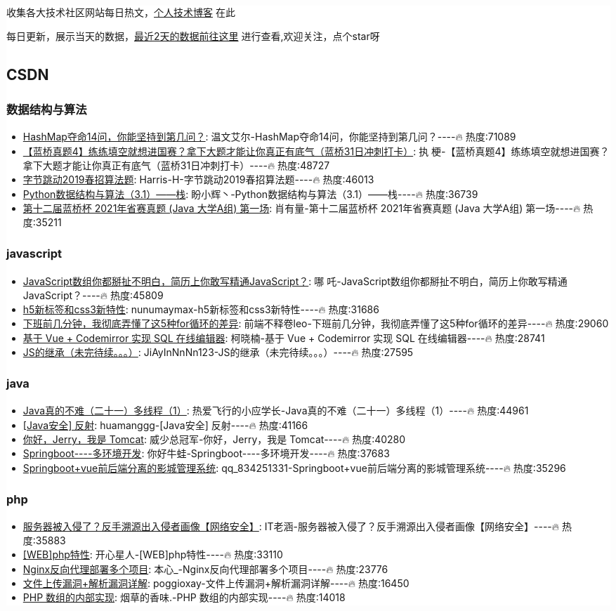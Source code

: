 
收集各大技术社区网站每日热文，[个人技术博客](https://github.com/dravenww/blob) 在此

每日更新，展示当天的数据，[最近2天的数据前往这里](https://github.com/dravenww/curated-article) 进行查看,欢迎关注，点个star呀
## CSDN 
### 数据结构与算法 
- [HashMap夺命14问，你能坚持到第几问？](https://blog.csdn.net/wenwenaier/article/details/123335563): 温文艾尔-HashMap夺命14问，你能坚持到第几问？----🔥 热度:71089 
- [【蓝桥真题4】练练填空就想进国赛？拿下大题才能让你真正有底气（蓝桥31日冲刺打卡）](https://blog.csdn.net/m0_57487901/article/details/123290508): 执 梗-【蓝桥真题4】练练填空就想进国赛？拿下大题才能让你真正有底气（蓝桥31日冲刺打卡）----🔥 热度:48727 
- [字节跳动2019春招算法题](https://blog.csdn.net/weixin_45750972/article/details/123301848): Harris-H-字节跳动2019春招算法题----🔥 热度:46013 
- [Python数据结构与算法（3.1）——栈](https://blog.csdn.net/LOVEmy134611/article/details/123327176): 盼小辉丶-Python数据结构与算法（3.1）——栈----🔥 热度:36739 
- [第十二届蓝桥杯 2021年省赛真题 (Java 大学A组) 第一场](https://blog.csdn.net/qq_43449564/article/details/123280789): 肖有量-第十二届蓝桥杯 2021年省赛真题 (Java 大学A组) 第一场----🔥 热度:35211 

### javascript 
- [JavaScript数组你都掰扯不明白，简历上你敢写精通JavaScript？](https://blog.csdn.net/guorui_java/article/details/123293979): 哪 吒-JavaScript数组你都掰扯不明白，简历上你敢写精通JavaScript？----🔥 热度:45809 
- [h5新标签和css3新特性](https://blog.csdn.net/qq_38374286/article/details/123299517): nunumaymax-h5新标签和css3新特性----🔥 热度:31686 
- [下班前几分钟，我彻底弄懂了这5种for循环的差异](https://blog.csdn.net/qq_41809113/article/details/123283731): 前端不释卷leo-下班前几分钟，我彻底弄懂了这5种for循环的差异----🔥 热度:29060 
- [基于 Vue + Codemirror 实现 SQL 在线编辑器](https://blog.csdn.net/p445098355/article/details/123315195): 柯晓楠-基于 Vue + Codemirror 实现 SQL 在线编辑器----🔥 热度:28741 
- [JS的继承（未完待续。。。）](https://blog.csdn.net/weixin_40121676/article/details/123314397): JiAyInNnNn123-JS的继承（未完待续。。。）----🔥 热度:27595 

### java 
- [Java真的不难（二十一）多线程（1）](https://blog.csdn.net/m0_57310550/article/details/123334907): 热爱飞行的小应学长-Java真的不难（二十一）多线程（1）----🔥 热度:44961 
- [[Java安全] 反射](https://blog.csdn.net/m0_51078229/article/details/123238798): huamanggg-[Java安全] 反射----🔥 热度:41166 
- [你好，Jerry，我是 Tomcat](https://blog.csdn.net/gjwloveforever/article/details/123325921): 威少总冠军-你好，Jerry，我是 Tomcat----🔥 热度:40280 
- [Springboot----多环境开发](https://blog.csdn.net/qq_45821251/article/details/123294799): 你好牛蛙-Springboot----多环境开发----🔥 热度:37683 
- [Springboot+vue前后端分离的影城管理系统](https://blog.csdn.net/m0_49113107/article/details/123340670): qq_834251331-Springboot+vue前后端分离的影城管理系统----🔥 热度:35296 

### php 
- [服务器被入侵了？反手溯源出入侵者画像【网络安全】](https://blog.csdn.net/HBohan/article/details/123333962): IT老涵-服务器被入侵了？反手溯源出入侵者画像【网络安全】----🔥 热度:35883 
- [[WEB]php特性](https://blog.csdn.net/qq_55675216/article/details/123338355): 开心星人-[WEB]php特性----🔥 热度:33110 
- [Nginx反向代理部署多个项目](https://blog.csdn.net/weixin_40571331/article/details/123301961): 本心_-Nginx反向代理部署多个项目----🔥 热度:23776 
- [文件上传漏洞+解析漏洞详解](https://blog.csdn.net/m0_55854679/article/details/123293002): poggioxay-文件上传漏洞+解析漏洞详解----🔥 热度:16450 
- [PHP 数组的内部实现](https://blog.csdn.net/qq_31725391/article/details/123342251): 烟草的香味.-PHP 数组的内部实现----🔥 热度:14018 
